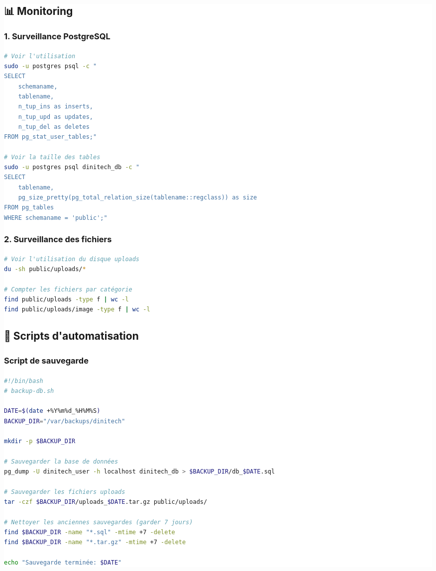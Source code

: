 ## 📊 Monitoring

### 1. Surveillance PostgreSQL

```bash
# Voir l'utilisation
sudo -u postgres psql -c "
SELECT 
    schemaname,
    tablename,
    n_tup_ins as inserts,
    n_tup_upd as updates,
    n_tup_del as deletes
FROM pg_stat_user_tables;"

# Voir la taille des tables
sudo -u postgres psql dinitech_db -c "
SELECT 
    tablename,
    pg_size_pretty(pg_total_relation_size(tablename::regclass)) as size
FROM pg_tables 
WHERE schemaname = 'public';"
```

### 2. Surveillance des fichiers

```bash
# Voir l'utilisation du disque uploads
du -sh public/uploads/*

# Compter les fichiers par catégorie
find public/uploads -type f | wc -l
find public/uploads/image -type f | wc -l
```

## 🔄 Scripts d'automatisation

### Script de sauvegarde

```bash
#!/bin/bash
# backup-db.sh

DATE=$(date +%Y%m%d_%H%M%S)
BACKUP_DIR="/var/backups/dinitech"

mkdir -p $BACKUP_DIR

# Sauvegarder la base de données
pg_dump -U dinitech_user -h localhost dinitech_db > $BACKUP_DIR/db_$DATE.sql

# Sauvegarder les fichiers uploads
tar -czf $BACKUP_DIR/uploads_$DATE.tar.gz public/uploads/

# Nettoyer les anciennes sauvegardes (garder 7 jours)
find $BACKUP_DIR -name "*.sql" -mtime +7 -delete
find $BACKUP_DIR -name "*.tar.gz" -mtime +7 -delete

echo "Sauvegarde terminée: $DATE"
```
